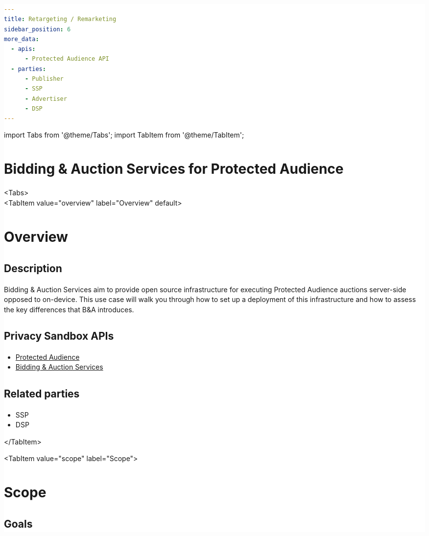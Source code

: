 ```yaml
---
title: Retargeting / Remarketing
sidebar_position: 6
more_data:
  - apis:
      - Protected Audience API
  - parties:
      - Publisher
      - SSP
      - Advertiser
      - DSP
---
```


import Tabs from '@theme/Tabs'; import TabItem from '@theme/TabItem';

# **Bidding & Auction Services for Protected Audience**

\<Tabs\>  
\<TabItem value="overview" label="Overview" default\>

# **Overview**

## **Description**

Bidding & Auction Services aim to provide open source infrastructure for executing Protected Audience auctions server-side opposed to on-device. This use case will walk you through how to set up a deployment of this infrastructure and how to assess the key differences that B&A introduces. 

## **Privacy Sandbox APIs**

- [Protected Audience](https://developers.google.com/privacy-sandbox/private-advertising/protected-audience)  
- [Bidding & Auction Services](https://developers.google.com/privacy-sandbox/private-advertising/protected-audience/android/bidding-and-auction-services)

## **Related parties**

- SSP
- DSP

\</TabItem\>

\<TabItem value="scope" label="Scope"\>

# **Scope**

## **Goals**
